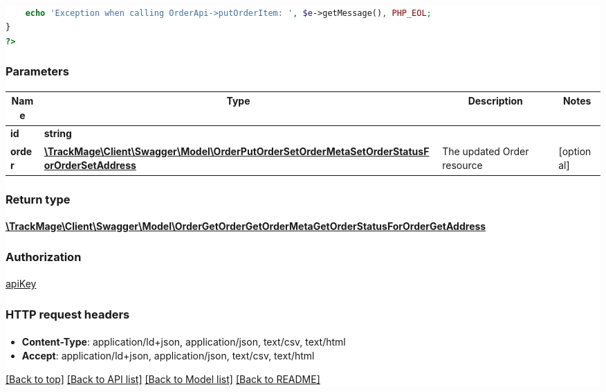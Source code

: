 ```php
    echo 'Exception when calling OrderApi->putOrderItem: ', $e->getMessage(), PHP_EOL;
}
?>
```

### Parameters


Name | Type | Description  | Notes
------------- | ------------- | ------------- | -------------
 **id** | **string**|  |
 **order** | [**\TrackMage\Client\Swagger\Model\OrderPutOrderSetOrderMetaSetOrderStatusForOrderSetAddress**](../Model/OrderPutOrderSetOrderMetaSetOrderStatusForOrderSetAddress.md)| The updated Order resource | [optional]

### Return type

[**\TrackMage\Client\Swagger\Model\OrderGetOrderGetOrderMetaGetOrderStatusForOrderGetAddress**](../Model/OrderGetOrderGetOrderMetaGetOrderStatusForOrderGetAddress.md)

### Authorization

[apiKey](../../README.md#apiKey)

### HTTP request headers

- **Content-Type**: application/ld+json, application/json, text/csv, text/html
- **Accept**: application/ld+json, application/json, text/csv, text/html

[[Back to top]](#) [[Back to API list]](../../README.md#documentation-for-api-endpoints)
[[Back to Model list]](../../README.md#documentation-for-models)
[[Back to README]](../../README.md)

